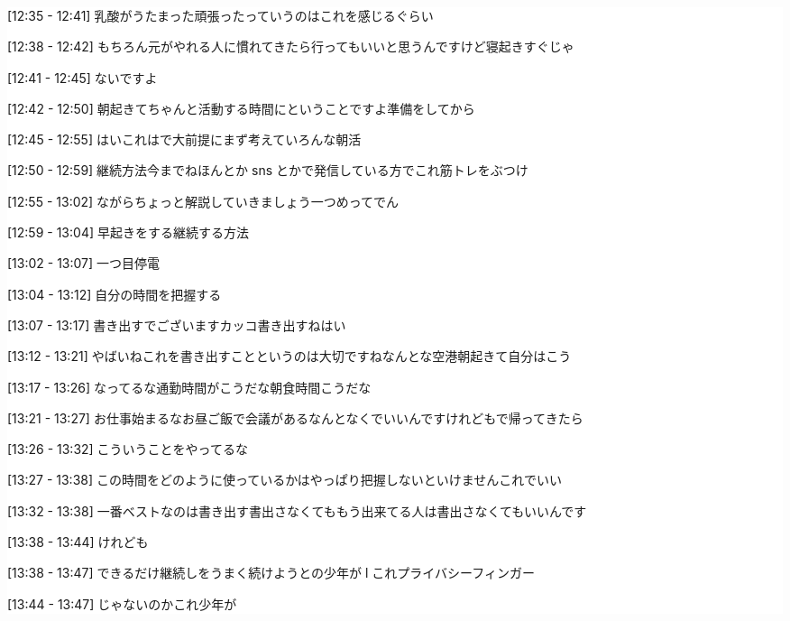 [12:35 - 12:41]
乳酸がうたまった頑張ったっていうのはこれを感じるぐらい

[12:38 - 12:42]
もちろん元がやれる人に慣れてきたら行ってもいいと思うんですけど寝起きすぐじゃ

[12:41 - 12:45]
ないですよ

[12:42 - 12:50]
朝起きてちゃんと活動する時間にということですよ準備をしてから

[12:45 - 12:55]
はいこれはで大前提にまず考えていろんな朝活

[12:50 - 12:59]
継続方法今までねほんとか sns とかで発信している方でこれ筋トレをぶつけ

[12:55 - 13:02]
ながらちょっと解説していきましょう一つめってでん

[12:59 - 13:04]
早起きをする継続する方法

[13:02 - 13:07]
一つ目停電

[13:04 - 13:12]
自分の時間を把握する

[13:07 - 13:17]
書き出すでございますカッコ書き出すねはい

[13:12 - 13:21]
やばいねこれを書き出すことというのは大切ですねなんとな空港朝起きて自分はこう

[13:17 - 13:26]
なってるな通勤時間がこうだな朝食時間こうだな

[13:21 - 13:27]
お仕事始まるなお昼ご飯で会議があるなんとなくでいいんですけれどもで帰ってきたら

[13:26 - 13:32]
こういうことをやってるな

[13:27 - 13:38]
この時間をどのように使っているかはやっぱり把握しないといけませんこれでいい

[13:32 - 13:38]
一番ベストなのは書き出す書出さなくてももう出来てる人は書出さなくてもいいんです

[13:38 - 13:44]
けれども

[13:38 - 13:47]
できるだけ継続しをうまく続けようとの少年が l これプライバシーフィンガー

[13:44 - 13:47]
じゃないのかこれ少年が
